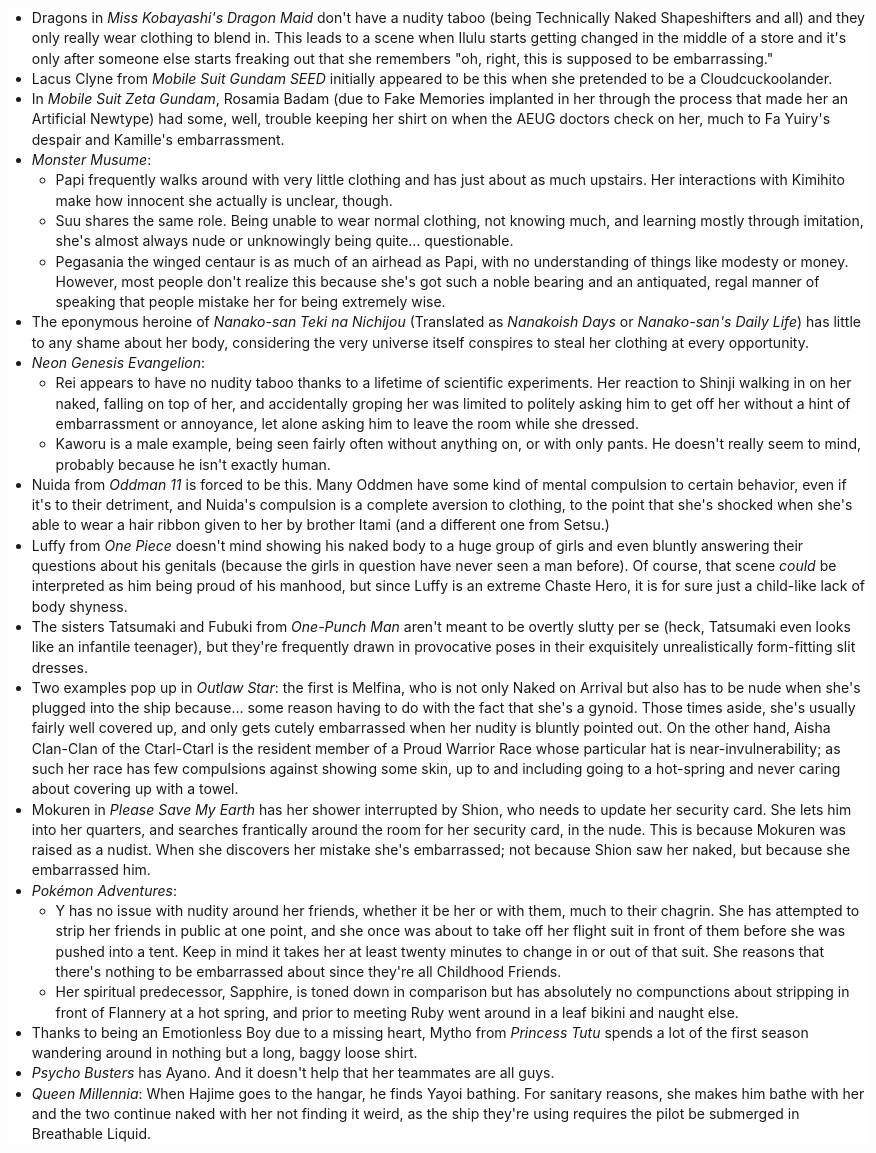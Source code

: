 -   Dragons in _Miss Kobayashi's Dragon Maid_ don't have a nudity taboo (being Technically Naked Shapeshifters and all) and they only really wear clothing to blend in. This leads to a scene when Ilulu starts getting changed in the middle of a store and it's only after someone else starts freaking out that she remembers "oh, right, this is supposed to be embarrassing."
-   Lacus Clyne from _Mobile Suit Gundam SEED_ initially appeared to be this when she pretended to be a Cloudcuckoolander.
-   In _Mobile Suit Zeta Gundam_, Rosamia Badam (due to Fake Memories implanted in her through the process that made her an Artificial Newtype) had some, well, trouble keeping her shirt on when the AEUG doctors check on her, much to Fa Yuiry's despair and Kamille's embarrassment.
-   _Monster Musume_:
    -   Papi frequently walks around with very little clothing and has just about as much upstairs. Her interactions with Kimihito make how innocent she actually is unclear, though.
    -   Suu shares the same role. Being unable to wear normal clothing, not knowing much, and learning mostly through imitation, she's almost always nude or unknowingly being quite... questionable.
    -   Pegasania the winged centaur is as much of an airhead as Papi, with no understanding of things like modesty or money. However, most people don't realize this because she's got such a noble bearing and an antiquated, regal manner of speaking that people mistake her for being extremely wise.
-   The eponymous heroine of _Nanako-san Teki na Nichijou_ (Translated as _Nanakoish Days_ or _Nanako-san's Daily Life_) has little to any shame about her body, considering the very universe itself conspires to steal her clothing at every opportunity.
-   _Neon Genesis Evangelion_:
    -   Rei appears to have no nudity taboo thanks to a lifetime of scientific experiments. Her reaction to Shinji walking in on her naked, falling on top of her, and accidentally groping her was limited to politely asking him to get off her without a hint of embarrassment or annoyance, let alone asking him to leave the room while she dressed.
    -   Kaworu is a male example, being seen fairly often without anything on, or with only pants. He doesn't really seem to mind, probably because he isn't exactly human.
-   Nuida from _Oddman 11_ is forced to be this. Many Oddmen have some kind of mental compulsion to certain behavior, even if it's to their detriment, and Nuida's compulsion is a complete aversion to clothing, to the point that she's shocked when she's able to wear a hair ribbon given to her by brother Itami (and a different one from Setsu.)
-   Luffy from _One Piece_ doesn't mind showing his naked body to a huge group of girls and even bluntly answering their questions about his genitals (because the girls in question have never seen a man before). Of course, that scene _could_ be interpreted as him being proud of his manhood, but since Luffy is an extreme Chaste Hero, it is for sure just a child-like lack of body shyness.
-   The sisters Tatsumaki and Fubuki from _One-Punch Man_ aren't meant to be overtly slutty per se (heck, Tatsumaki even looks like an infantile teenager), but they're frequently drawn in provocative poses in their exquisitely unrealistically form-fitting slit dresses.
-   Two examples pop up in _Outlaw Star_: the first is Melfina, who is not only Naked on Arrival but also has to be nude when she's plugged into the ship because... some reason having to do with the fact that she's a gynoid. Those times aside, she's usually fairly well covered up, and only gets cutely embarrassed when her nudity is bluntly pointed out. On the other hand, Aisha Clan-Clan of the Ctarl-Ctarl is the resident member of a Proud Warrior Race whose particular hat is near-invulnerability; as such her race has few compulsions against showing some skin, up to and including going to a hot-spring and never caring about covering up with a towel.
-   Mokuren in _Please Save My Earth_ has her shower interrupted by Shion, who needs to update her security card. She lets him into her quarters, and searches frantically around the room for her security card, in the nude. This is because Mokuren was raised as a nudist. When she discovers her mistake she's embarrassed; not because Shion saw her naked, but because she embarrassed him.
-   _Pokémon Adventures_:
    -   Y has no issue with nudity around her friends, whether it be her or with them, much to their chagrin. She has attempted to strip her friends in public at one point, and she once was about to take off her flight suit in front of them before she was pushed into a tent. Keep in mind it takes her at least twenty minutes to change in or out of that suit. She reasons that there's nothing to be embarrassed about since they're all Childhood Friends.
    -   Her spiritual predecessor, Sapphire, is toned down in comparison but has absolutely no compunctions about stripping in front of Flannery at a hot spring, and prior to meeting Ruby went around in a leaf bikini and naught else.
-   Thanks to being an Emotionless Boy due to a missing heart, Mytho from _Princess Tutu_ spends a lot of the first season wandering around in nothing but a long, baggy loose shirt.
-   _Psycho Busters_ has Ayano. And it doesn't help that her teammates are all guys.
-   _Queen Millennia_: When Hajime goes to the hangar, he finds Yayoi bathing. For sanitary reasons, she makes him bathe with her and the two continue naked with her not finding it weird, as the ship they're using requires the pilot be submerged in Breathable Liquid.